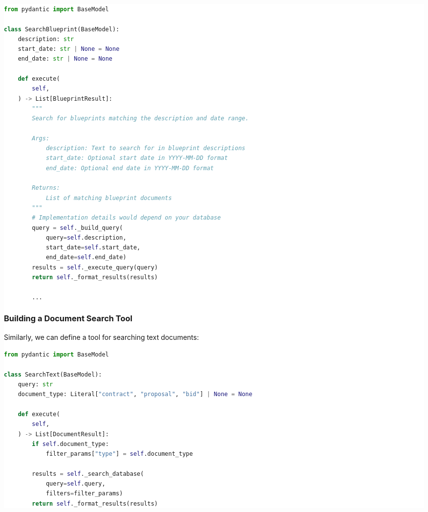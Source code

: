 ```python
from pydantic import BaseModel

class SearchBlueprint(BaseModel):
    description: str
    start_date: str | None = None
    end_date: str | None = None

    def execute(
        self,
    ) -> List[BlueprintResult]:
        """
        Search for blueprints matching the description and date range.

        Args:
            description: Text to search for in blueprint descriptions
            start_date: Optional start date in YYYY-MM-DD format
            end_date: Optional end date in YYYY-MM-DD format

        Returns:
            List of matching blueprint documents
        """
        # Implementation details would depend on your database
        query = self._build_query(
            query=self.description,
            start_date=self.start_date,
            end_date=self.end_date)
        results = self._execute_query(query)
        return self._format_results(results)

        ...
```

### Building a Document Search Tool

Similarly, we can define a tool for searching text documents:

```python
from pydantic import BaseModel

class SearchText(BaseModel):
    query: str
    document_type: Literal["contract", "proposal", "bid"] | None = None

    def execute(
        self,
    ) -> List[DocumentResult]:
        if self.document_type:
            filter_params["type"] = self.document_type

        results = self._search_database(
            query=self.query,
            filters=filter_params)
        return self._format_results(results)
```
